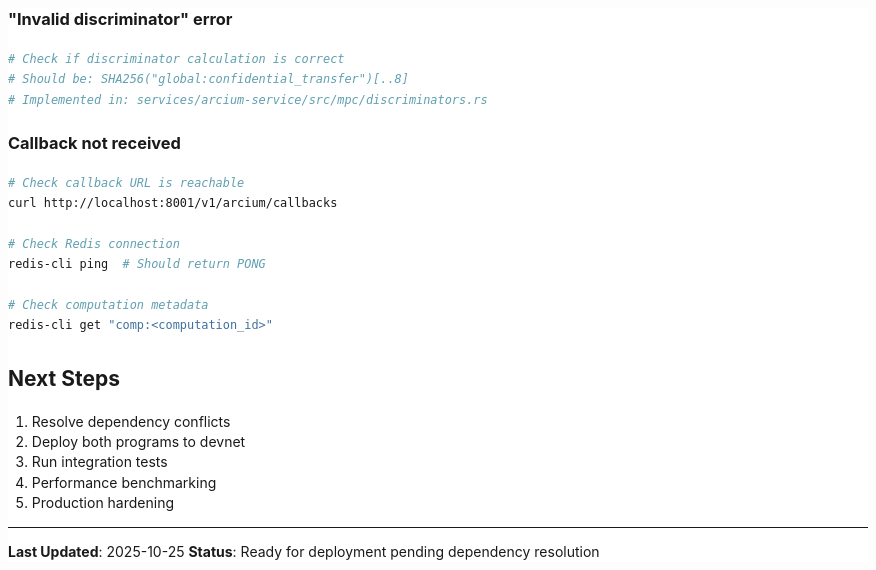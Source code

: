 ### "Invalid discriminator" error
```bash
# Check if discriminator calculation is correct
# Should be: SHA256("global:confidential_transfer")[..8]
# Implemented in: services/arcium-service/src/mpc/discriminators.rs
```

### Callback not received
```bash
# Check callback URL is reachable
curl http://localhost:8001/v1/arcium/callbacks

# Check Redis connection
redis-cli ping  # Should return PONG

# Check computation metadata
redis-cli get "comp:<computation_id>"
```

## Next Steps

1. Resolve dependency conflicts
2. Deploy both programs to devnet
3. Run integration tests
4. Performance benchmarking
5. Production hardening

---

**Last Updated**: 2025-10-25
**Status**: Ready for deployment pending dependency resolution

